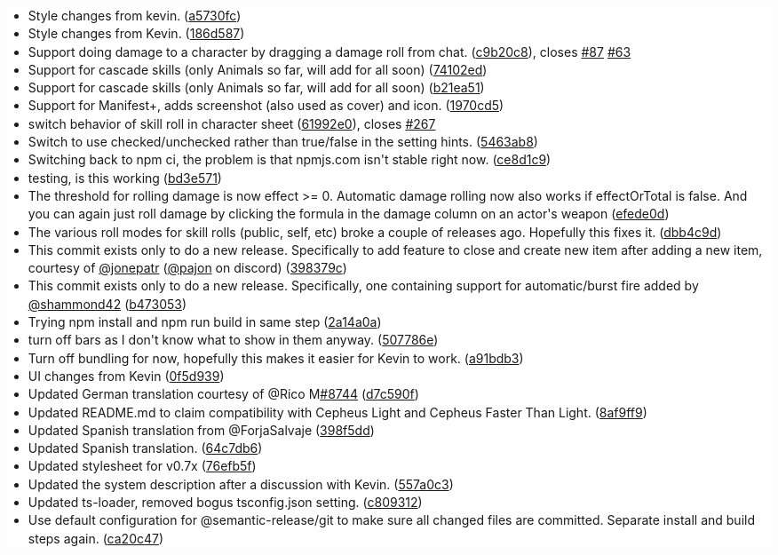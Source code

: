 * Style changes from kevin. ([a5730fc](https://github.com/jonepatr/twodsix-foundryvtt/commit/a5730fc65dc6ec26d7f5131c5bb315e0c141424b))
* Style changes from Kevin. ([186d587](https://github.com/jonepatr/twodsix-foundryvtt/commit/186d587824e4e76f0540919b933c14546706e8fb))
* Support doing damage to a character by dragging a damage roll from chat. ([c9b20c8](https://github.com/jonepatr/twodsix-foundryvtt/commit/c9b20c874dde51079fac5f4276857d50c6a2c75b)), closes [#87](https://github.com/jonepatr/twodsix-foundryvtt/issues/87) [#63](https://github.com/jonepatr/twodsix-foundryvtt/issues/63)
* Support for cascade skills (only Animals so far, will add for all soon) ([74102ed](https://github.com/jonepatr/twodsix-foundryvtt/commit/74102ed3de1530b636ebc0978af81b7e34049769))
* Support for cascade skills (only Animals so far, will add for all soon) ([b21ea51](https://github.com/jonepatr/twodsix-foundryvtt/commit/b21ea51d1242c061ec35840b231ff357cb9a02ce))
* Support for Manifest+, adds screenshot (also used as cover) and icon. ([1970cd5](https://github.com/jonepatr/twodsix-foundryvtt/commit/1970cd552f45da8443ee84b1c2a8afee623c1a7a))
* switch behavior of skill roll in character sheet ([61992e0](https://github.com/jonepatr/twodsix-foundryvtt/commit/61992e078636d15ede08188a563ee630e3282500)), closes [#267](https://github.com/jonepatr/twodsix-foundryvtt/issues/267)
* Switch to use checked/unchecked rather than true/false in the setting hints. ([5463ab8](https://github.com/jonepatr/twodsix-foundryvtt/commit/5463ab874b3f39bc63f0e6c0cbaf139715de8cd2))
* Switching back to npm ci, the problem is that npmjs.com isn't stable right now. ([ce8d1c9](https://github.com/jonepatr/twodsix-foundryvtt/commit/ce8d1c97928155403800f63d68ef6d19a947ed93))
* testing, is  this working ([bd3e571](https://github.com/jonepatr/twodsix-foundryvtt/commit/bd3e57105982c0dded771c8e0a3d5e639847c979))
* The threshold for rolling damage is now effect >= 0. Automatic damage rolling now also works if effectOrTotal is false. And you can again just roll damage by clicking the formula in the damage column on an actor's weapon ([efede0d](https://github.com/jonepatr/twodsix-foundryvtt/commit/efede0dbf8ab3277d15e674a9103d0c8cbcc1c78))
* The various roll modes for skill rolls (public, self, etc) broke a couple of releases ago. Hopefully this fixes it. ([dbb4c9d](https://github.com/jonepatr/twodsix-foundryvtt/commit/dbb4c9d99ac874234f9308cf62b5521748d58270))
* This commit exists only to do a new release. Specifically to add feature to close and create new item after adding a new item, courtesy of [@jonepatr](https://github.com/jonepatr) ([@pajon](https://github.com/pajon) on discord) ([398379c](https://github.com/jonepatr/twodsix-foundryvtt/commit/398379ce067f61251858cb1541041dee31b733dc))
* This commit exists only to do a new release. Specifically, one containing support for automatic/burst fire added by [@shammond42](https://github.com/shammond42) ([b473053](https://github.com/jonepatr/twodsix-foundryvtt/commit/b4730533a75bf3afb1bcc01e78e719a9f4599437))
* Trying npm install and npm run build in same step ([2a14a0a](https://github.com/jonepatr/twodsix-foundryvtt/commit/2a14a0adc36a01e0b067f1e4164ac44e8e673411))
* turn off bars as I don't know what to show in them anyway. ([507786e](https://github.com/jonepatr/twodsix-foundryvtt/commit/507786e1c30b07c07c2e3aa619d1727f3802ba5c))
* Turn off bundling for now, hopefully this makes it easier for Kevin to work. ([a91bdb3](https://github.com/jonepatr/twodsix-foundryvtt/commit/a91bdb3848848f78c01df8165861643945960384))
* UI changes from Kevin ([0f5d939](https://github.com/jonepatr/twodsix-foundryvtt/commit/0f5d9398b0ac5d0ba9c98d8ef9cc05a61b4be459))
* Updated German translation courtesy of @Rico M[#8744](https://github.com/jonepatr/twodsix-foundryvtt/issues/8744) ([d7c590f](https://github.com/jonepatr/twodsix-foundryvtt/commit/d7c590f56e93e39ed887d598cc3056d0cc68ee2e))
* Updated README.md to claim compatibility with Cepheus Light and Cepheus Faster Than Light. ([8af9ff9](https://github.com/jonepatr/twodsix-foundryvtt/commit/8af9ff9d70be9bb0f18766b835b6ef3af39ce489))
* Updated Spanish translation from @ForjaSalvaje ([398f5dd](https://github.com/jonepatr/twodsix-foundryvtt/commit/398f5dd3a41da49fa31eb697cc123308407f2a0f))
* Updated Spanish translation. ([64c7db6](https://github.com/jonepatr/twodsix-foundryvtt/commit/64c7db6aaf88d33d8610ecd50ea452e3f5125c29))
* Updated stylesheet for v0.7x ([76efb5f](https://github.com/jonepatr/twodsix-foundryvtt/commit/76efb5f7c5349a34b74685a236c7c7217c57380c))
* Updated the system description after a discussion with Kevin. ([557a0c3](https://github.com/jonepatr/twodsix-foundryvtt/commit/557a0c3aa08a87bbe74c6df8f8b8980d497c8918))
* Updated ts-loader, removed bogus tsconfig.json setting. ([c809312](https://github.com/jonepatr/twodsix-foundryvtt/commit/c809312dc1df76aa6f9db7c2d7d163836f17e747))
* Use default configuration for @semantic-release/git to make sure all changed files are committed. Separate install and build steps again. ([ca20c47](https://github.com/jonepatr/twodsix-foundryvtt/commit/ca20c47a06dc0bb91ca3747ad6b0a80227134567))